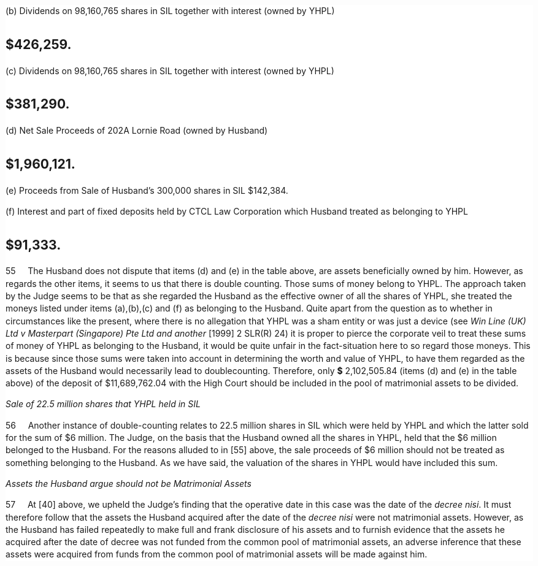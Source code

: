  (b) Dividends on 98,160,765 shares in SIL together with interest (owned by YHPL) 

## $426,259. 

 (c) Dividends on 98,160,765 shares in SIL together with interest (owned by YHPL) 

## $381,290. 

 (d) Net Sale Proceeds of 202A Lornie Road (owned by Husband) 

## $1,960,121. 

 (e) Proceeds from Sale of Husband’s 300,000 shares in SIL $142,384. 

 (f) Interest and part of fixed deposits held by CTCL Law Corporation which Husband treated as belonging to YHPL 

## $91,333. 

55     The Husband does not dispute that items (d) and (e) in the table above, are assets beneficially owned by him. However, as regards the other items, it seems to us that there is double counting. Those sums of money belong to YHPL. The approach taken by the Judge seems to be that as she regarded the Husband as the effective owner of all the shares of YHPL, she treated the moneys listed under items (a),(b),(c) and (f) as belonging to the Husband. Quite apart from the question as to whether in circumstances like the present, where there is no allegation that YHPL was a sham entity or was just a device (see _Win Line (UK) Ltd v Masterpart (Singapore) Pte Ltd and another_ <span class="citation">[1999] 2 SLR(R) 24</span>) it is proper to pierce the corporate veil to treat these sums of money of YHPL as belonging to the Husband, it would be quite unfair in the fact-situation here to so regard those moneys. This is because since those sums were taken into account in determining the worth and value of YHPL, to have them regarded as the assets of the Husband would necessarily lead to doublecounting. Therefore, only **$** 2,102,505.84 (items (d) and (e) in the table above) of the deposit of $11,689,762.04 with the High Court should be included in the pool of matrimonial assets to be divided. 

_Sale of 22.5 million shares that YHPL held in SIL_ 

56     Another instance of double-counting relates to 22.5 million shares in SIL which were held by YHPL and which the latter sold for the sum of $6 million. The Judge, on the basis that the Husband owned all the shares in YHPL, held that the $6 million belonged to the Husband. For the reasons alluded to in [55] above, the sale proceeds of $6 million should not be treated as something belonging to the Husband. As we have said, the valuation of the shares in YHPL would have included this sum. 

_Assets the Husband argue should not be Matrimonial Assets_ 

57     At [40] above, we upheld the Judge’s finding that the operative date in this case was the date of the _decree nisi_. It must therefore follow that the assets the Husband acquired after the date of the _decree nisi_ were not matrimonial assets. However, as the Husband has failed repeatedly to make full and frank disclosure of his assets and to furnish evidence that the assets he acquired after the date of decree was not funded from the common pool of matrimonial assets, an adverse inference that these assets were acquired from funds from the common pool of matrimonial assets will be made against him. 

